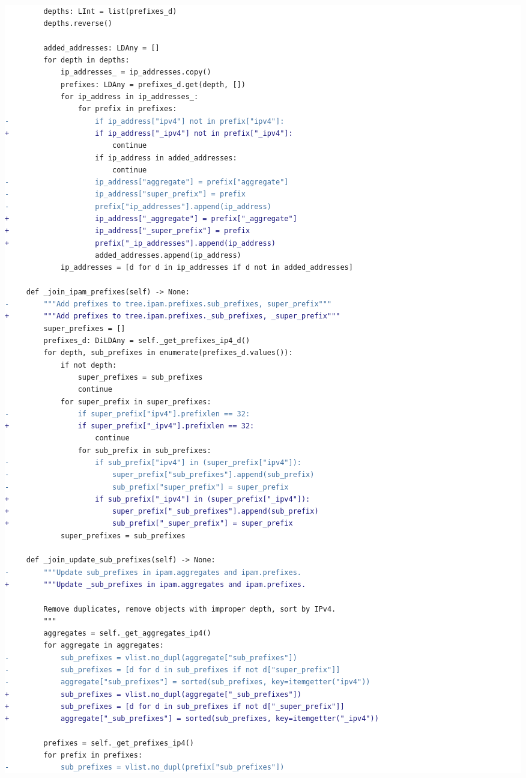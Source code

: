 ```diff
         depths: LInt = list(prefixes_d)
         depths.reverse()
 
         added_addresses: LDAny = []
         for depth in depths:
             ip_addresses_ = ip_addresses.copy()
             prefixes: LDAny = prefixes_d.get(depth, [])
             for ip_address in ip_addresses_:
                 for prefix in prefixes:
-                    if ip_address["ipv4"] not in prefix["ipv4"]:
+                    if ip_address["_ipv4"] not in prefix["_ipv4"]:
                         continue
                     if ip_address in added_addresses:
                         continue
-                    ip_address["aggregate"] = prefix["aggregate"]
-                    ip_address["super_prefix"] = prefix
-                    prefix["ip_addresses"].append(ip_address)
+                    ip_address["_aggregate"] = prefix["_aggregate"]
+                    ip_address["_super_prefix"] = prefix
+                    prefix["_ip_addresses"].append(ip_address)
                     added_addresses.append(ip_address)
             ip_addresses = [d for d in ip_addresses if d not in added_addresses]
 
     def _join_ipam_prefixes(self) -> None:
-        """Add prefixes to tree.ipam.prefixes.sub_prefixes, super_prefix"""
+        """Add prefixes to tree.ipam.prefixes._sub_prefixes, _super_prefix"""
         super_prefixes = []
         prefixes_d: DiLDAny = self._get_prefixes_ip4_d()
         for depth, sub_prefixes in enumerate(prefixes_d.values()):
             if not depth:
                 super_prefixes = sub_prefixes
                 continue
             for super_prefix in super_prefixes:
-                if super_prefix["ipv4"].prefixlen == 32:
+                if super_prefix["_ipv4"].prefixlen == 32:
                     continue
                 for sub_prefix in sub_prefixes:
-                    if sub_prefix["ipv4"] in (super_prefix["ipv4"]):
-                        super_prefix["sub_prefixes"].append(sub_prefix)
-                        sub_prefix["super_prefix"] = super_prefix
+                    if sub_prefix["_ipv4"] in (super_prefix["_ipv4"]):
+                        super_prefix["_sub_prefixes"].append(sub_prefix)
+                        sub_prefix["_super_prefix"] = super_prefix
             super_prefixes = sub_prefixes
 
     def _join_update_sub_prefixes(self) -> None:
-        """Update sub_prefixes in ipam.aggregates and ipam.prefixes.
+        """Update _sub_prefixes in ipam.aggregates and ipam.prefixes.
 
         Remove duplicates, remove objects with improper depth, sort by IPv4.
         """
         aggregates = self._get_aggregates_ip4()
         for aggregate in aggregates:
-            sub_prefixes = vlist.no_dupl(aggregate["sub_prefixes"])
-            sub_prefixes = [d for d in sub_prefixes if not d["super_prefix"]]
-            aggregate["sub_prefixes"] = sorted(sub_prefixes, key=itemgetter("ipv4"))
+            sub_prefixes = vlist.no_dupl(aggregate["_sub_prefixes"])
+            sub_prefixes = [d for d in sub_prefixes if not d["_super_prefix"]]
+            aggregate["_sub_prefixes"] = sorted(sub_prefixes, key=itemgetter("_ipv4"))
 
         prefixes = self._get_prefixes_ip4()
         for prefix in prefixes:
-            sub_prefixes = vlist.no_dupl(prefix["sub_prefixes"])
```